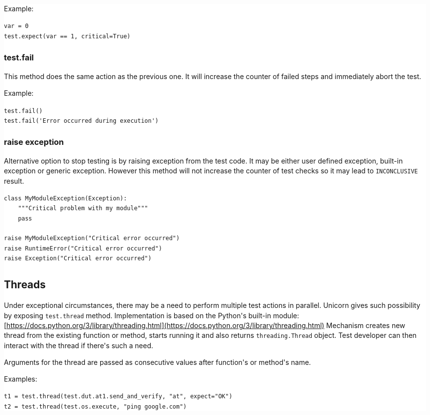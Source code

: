 Example:

```
var = 0
test.expect(var == 1, critical=True)
```



### test.fail

This method does the same action as the previous one. It will increase the counter of failed steps and immediately abort the test.

Example:

```
test.fail()
test.fail('Error occurred during execution')
```



### raise exception

Alternative option to stop testing is by raising exception from the test code.
It may be either user defined exception, built-in exception or generic exception.
However this method will not increase the counter of test checks so it may lead to `INCONCLUSIVE` result.


```
class MyModuleException(Exception):
    """Critical problem with my module"""
    pass

raise MyModuleException("Critical error occurred")
raise RuntimeError("Critical error occurred")
raise Exception("Critical error occurred")

```



## Threads

Under exceptional circumstances, there may be a need to perform multiple test actions in parallel. 
Unicorn gives such possibility by exposing `test.thread` method. Implementation is based on the Python's built-in module: [https://docs.python.org/3/library/threading.html](https://docs.python.org/3/library/threading.html) 
Mechanism creates new thread from the existing function or method, starts running it and also returns `threading.Thread` object.
Test developer can then interact with the thread if there's such a need.

Arguments for the thread are passed as consecutive values after function's or method's name.

Examples:
```
t1 = test.thread(test.dut.at1.send_and_verify, "at", expect="OK")
t2 = test.thread(test.os.execute, "ping google.com")
```
